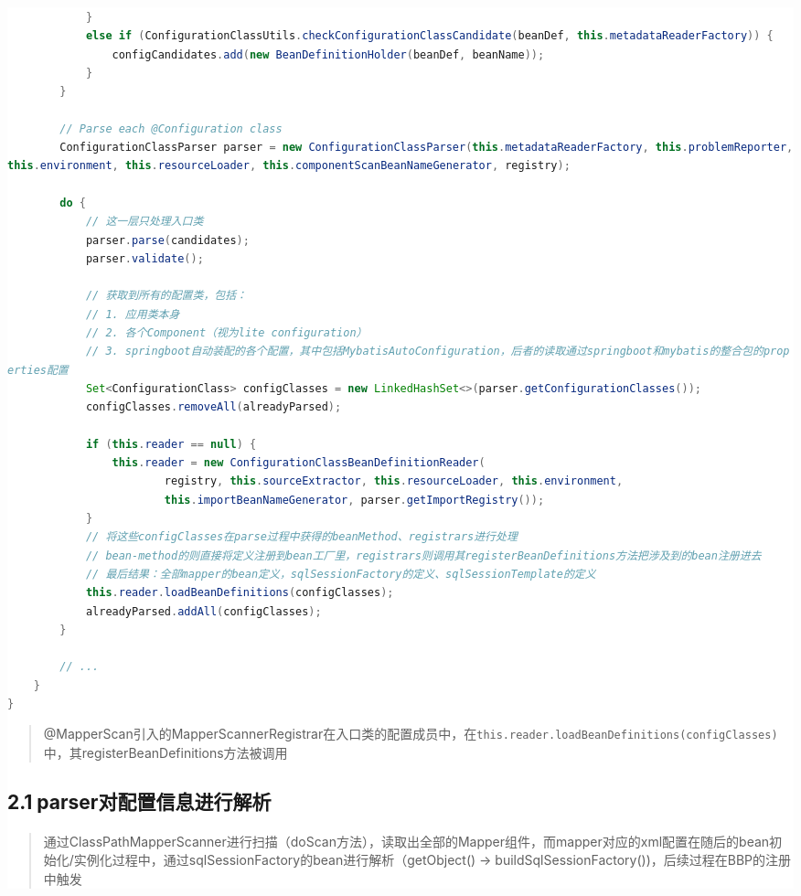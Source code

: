 ```java
			}
			else if (ConfigurationClassUtils.checkConfigurationClassCandidate(beanDef, this.metadataReaderFactory)) {
				configCandidates.add(new BeanDefinitionHolder(beanDef, beanName));
			}
		}

        // Parse each @Configuration class
		ConfigurationClassParser parser = new ConfigurationClassParser(this.metadataReaderFactory, this.problemReporter, this.environment, this.resourceLoader, this.componentScanBeanNameGenerator, registry);

        do {
            // 这一层只处理入口类
            parser.parse(candidates);
            parser.validate();

            // 获取到所有的配置类，包括：
            // 1. 应用类本身
            // 2. 各个Component（视为lite configuration）
            // 3. springboot自动装配的各个配置，其中包括MybatisAutoConfiguration，后者的读取通过springboot和mybatis的整合包的properties配置
            Set<ConfigurationClass> configClasses = new LinkedHashSet<>(parser.getConfigurationClasses());
            configClasses.removeAll(alreadyParsed);

            if (this.reader == null) {
				this.reader = new ConfigurationClassBeanDefinitionReader(
						registry, this.sourceExtractor, this.resourceLoader, this.environment,
						this.importBeanNameGenerator, parser.getImportRegistry());
			}
            // 将这些configClasses在parse过程中获得的beanMethod、registrars进行处理
            // bean-method的则直接将定义注册到bean工厂里，registrars则调用其registerBeanDefinitions方法把涉及到的bean注册进去
            // 最后结果：全部mapper的bean定义，sqlSessionFactory的定义、sqlSessionTemplate的定义
			this.reader.loadBeanDefinitions(configClasses);
			alreadyParsed.addAll(configClasses);
        }

        // ...
    }
}
```

> @MapperScan引入的MapperScannerRegistrar在入口类的配置成员中，在`this.reader.loadBeanDefinitions(configClasses)`中，其registerBeanDefinitions方法被调用

## **2.1 parser对配置信息进行解析**

> 通过ClassPathMapperScanner进行扫描（doScan方法），读取出全部的Mapper组件，而mapper对应的xml配置在随后的bean初始化/实例化过程中，通过sqlSessionFactory的bean进行解析（getObject() -> buildSqlSessionFactory())，后续过程在BBP的注册中触发
